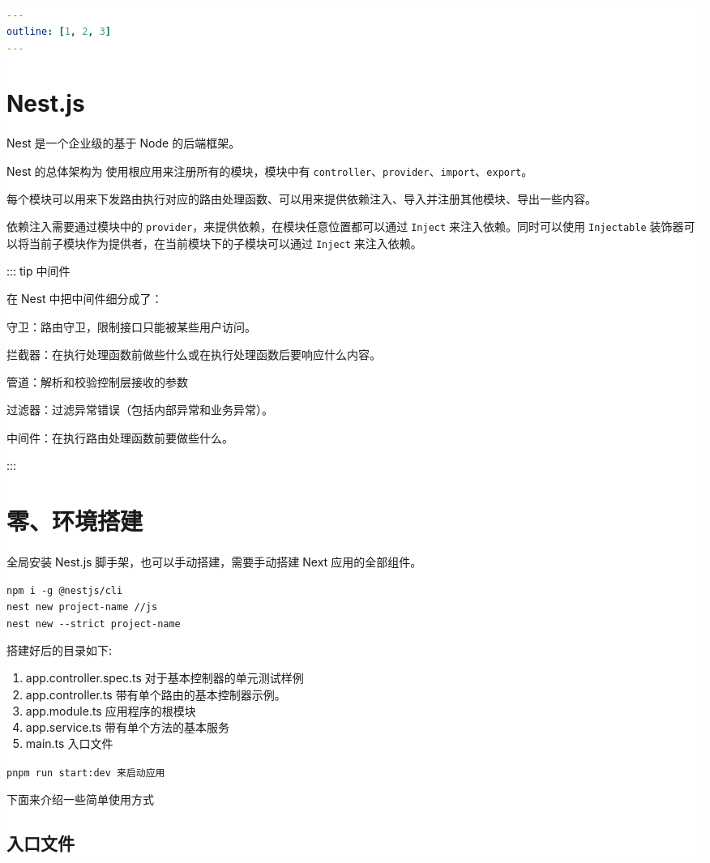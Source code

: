 ```yaml
---
outline: [1, 2, 3]
---
```


# Nest.js

Nest 是一个企业级的基于 Node 的后端框架。

Nest 的总体架构为 使用根应用来注册所有的模块，模块中有 `controller`、`provider`、`import`、`export`。

每个模块可以用来下发路由执行对应的路由处理函数、可以用来提供依赖注入、导入并注册其他模块、导出一些内容。

依赖注入需要通过模块中的 `provider`，来提供依赖，在模块任意位置都可以通过 `Inject` 来注入依赖。同时可以使用 `Injectable` 装饰器可以将当前子模块作为提供者，在当前模块下的子模块可以通过 `Inject` 来注入依赖。

::: tip 中间件

在 Nest 中把中间件细分成了：

守卫：路由守卫，限制接口只能被某些用户访问。

拦截器：在执行处理函数前做些什么或在执行处理函数后要响应什么内容。

管道：解析和校验控制层接收的参数

过滤器：过滤异常错误（包括内部异常和业务异常）。

中间件：在执行路由处理函数前要做些什么。

:::

# 零、环境搭建

全局安装 Nest.js 脚手架，也可以手动搭建，需要手动搭建 Next 应用的全部组件。

```shell
npm i -g @nestjs/cli
nest new project-name //js
nest new --strict project-name
```

搭建好后的目录如下:

1. app.controller.spec.ts 对于基本控制器的单元测试样例
2. app.controller.ts 带有单个路由的基本控制器示例。
3. app.module.ts 应用程序的根模块
4. app.service.ts 带有单个方法的基本服务
5. main.ts 入口文件

```shell
pnpm run start:dev 来启动应用
```

下面来介绍一些简单使用方式

## 入口文件
